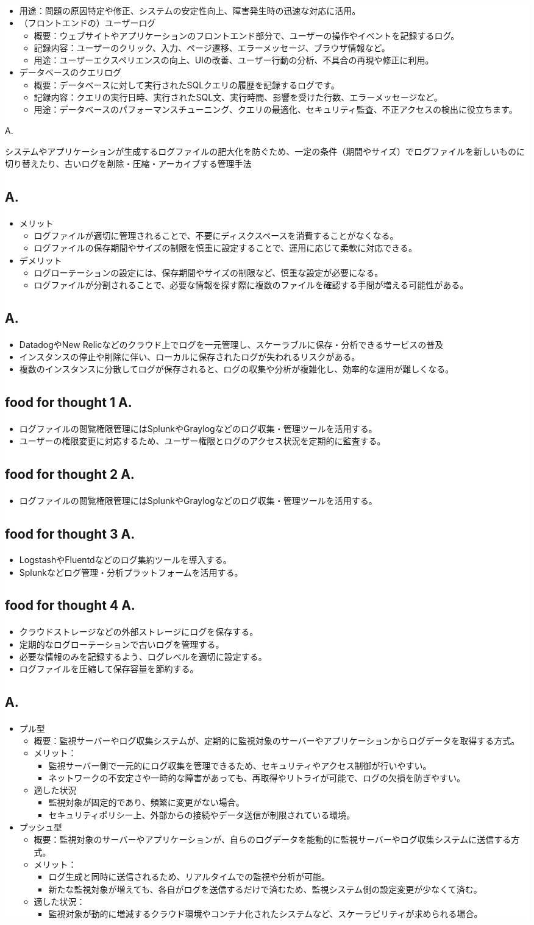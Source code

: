   - 用途：問題の原因特定や修正、システムの安定性向上、障害発生時の迅速な対応に活用。
- （フロントエンドの）ユーザーログ
  - 概要：ウェブサイトやアプリケーションのフロントエンド部分で、ユーザーの操作やイベントを記録するログ。
  - 記録内容：ユーザーのクリック、入力、ページ遷移、エラーメッセージ、ブラウザ情報など。
  - 用途：ユーザーエクスペリエンスの向上、UIの改善、ユーザー行動の分析、不具合の再現や修正に利用。
- データベースのクエリログ
  - 概要：データベースに対して実行されたSQLクエリの履歴を記録するログです。
  - 記録内容：クエリの実行日時、実行されたSQL文、実行時間、影響を受けた行数、エラーメッセージなど。
  - 用途：データベースのパフォーマンスチューニング、クエリの最適化、セキュリティ監査、不正アクセスの検出に役立ちます。

A.

システムやアプリケーションが生成するログファイルの肥大化を防ぐため、一定の条件（期間やサイズ）でログファイルを新しいものに切り替えたり、古いログを削除・圧縮・アーカイブする管理手法

## A.
- メリット
  - ログファイルが適切に管理されることで、不要にディスクスペースを消費することがなくなる。
  - ログファイルの保存期間やサイズの制限を慎重に設定することで、運用に応じて柔軟に対応できる。
- デメリット
  - ログローテーションの設定には、保存期間やサイズの制限など、慎重な設定が必要になる。
  - ログファイルが分割されることで、必要な情報を探す際に複数のファイルを確認する手間が増える可能性がある。

## A.
- DatadogやNew Relicなどのクラウド上でログを一元管理し、スケーラブルに保存・分析できるサービスの普及
- インスタンスの停止や削除に伴い、ローカルに保存されたログが失われるリスクがある。
- 複数のインスタンスに分散してログが保存されると、ログの収集や分析が複雑化し、効率的な運用が難しくなる。

## food for thought 1 A.
- ログファイルの閲覧権限管理にはSplunkやGraylogなどのログ収集・管理ツールを活用する。
- ユーザーの権限変更に対応するため、ユーザー権限とログのアクセス状況を定期的に監査する。

## food for thought 2 A.
- ログファイルの閲覧権限管理にはSplunkやGraylogなどのログ収集・管理ツールを活用する。

## food for thought 3 A.
- LogstashやFluentdなどのログ集約ツールを導入する。
- Splunkなどログ管理・分析プラットフォームを活用する。

## food for thought 4 A.
- クラウドストレージなどの外部ストレージにログを保存する。
- 定期的なログローテーションで古いログを管理する。
- 必要な情報のみを記録するよう、ログレベルを適切に設定する。
- ログファイルを圧縮して保存容量を節約する。

## A.
- プル型
  - 概要：監視サーバーやログ収集システムが、定期的に監視対象のサーバーやアプリケーションからログデータを取得する方式。
  - メリット：
    - 監視サーバー側で一元的にログ収集を管理できるため、セキュリティやアクセス制御が行いやすい。
    - ネットワークの不安定さや一時的な障害があっても、再取得やリトライが可能で、ログの欠損を防ぎやすい。
  - 適した状況
    - 監視対象が固定的であり、頻繁に変更がない場合。
    - セキュリティポリシー上、外部からの接続やデータ送信が制限されている環境。
- プッシュ型
  - 概要：監視対象のサーバーやアプリケーションが、自らのログデータを能動的に監視サーバーやログ収集システムに送信する方式。
  - メリット：
    - ログ生成と同時に送信されるため、リアルタイムでの監視や分析が可能。
    - 新たな監視対象が増えても、各自がログを送信するだけで済むため、監視システム側の設定変更が少なくて済む。
  - 適した状況：
    - 監視対象が動的に増減するクラウド環境やコンテナ化されたシステムなど、スケーラビリティが求められる場合。
